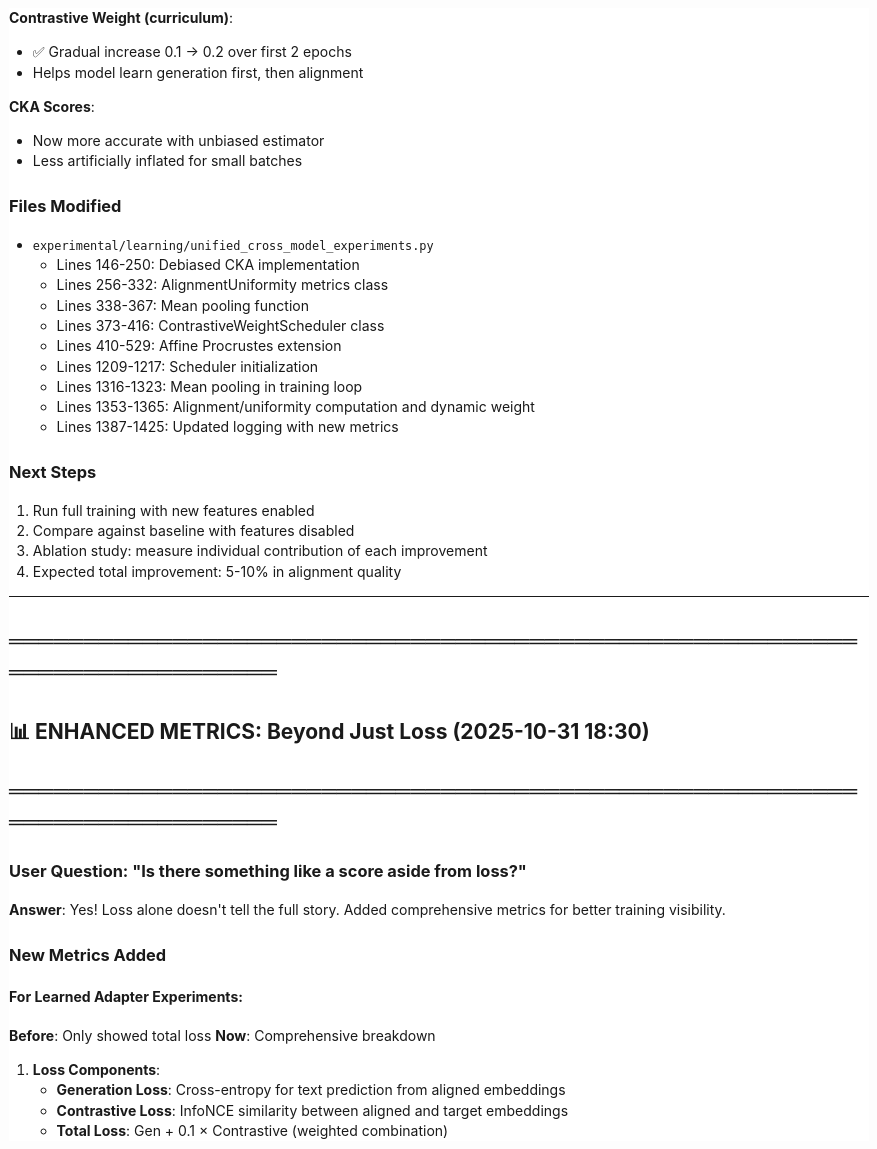 **Contrastive Weight (curriculum)**:
- ✅ Gradual increase 0.1 → 0.2 over first 2 epochs
- Helps model learn generation first, then alignment

**CKA Scores**:
- Now more accurate with unbiased estimator
- Less artificially inflated for small batches

### Files Modified
- `experimental/learning/unified_cross_model_experiments.py`
  - Lines 146-250: Debiased CKA implementation
  - Lines 256-332: AlignmentUniformity metrics class
  - Lines 338-367: Mean pooling function
  - Lines 373-416: ContrastiveWeightScheduler class
  - Lines 410-529: Affine Procrustes extension
  - Lines 1209-1217: Scheduler initialization
  - Lines 1316-1323: Mean pooling in training loop
  - Lines 1353-1365: Alignment/uniformity computation and dynamic weight
  - Lines 1387-1425: Updated logging with new metrics

### Next Steps
1. Run full training with new features enabled
2. Compare against baseline with features disabled
3. Ablation study: measure individual contribution of each improvement
4. Expected total improvement: 5-10% in alignment quality

---
## ═══════════════════════════════════════════════════════════════════════════
## 📊 ENHANCED METRICS: Beyond Just Loss (2025-10-31 18:30)
## ═══════════════════════════════════════════════════════════════════════════

### User Question: "Is there something like a score aside from loss?"

**Answer**: Yes! Loss alone doesn't tell the full story. Added comprehensive metrics for better training visibility.

### New Metrics Added

#### For Learned Adapter Experiments:

**Before**: Only showed total loss
**Now**: Comprehensive breakdown

1. **Loss Components**:
   - **Generation Loss**: Cross-entropy for text prediction from aligned embeddings
   - **Contrastive Loss**: InfoNCE similarity between aligned and target embeddings
   - **Total Loss**: Gen + 0.1 × Contrastive (weighted combination)
